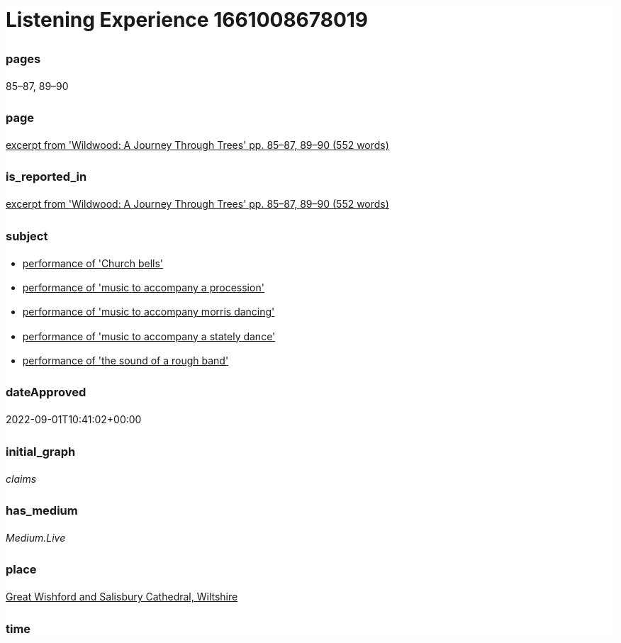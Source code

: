 # Listening Experience 1661008678019

### pages


85–87, 89–90

### page


[excerpt from 'Wildwood: A Journey Through Trees' pp. 85–87, 89–90 (552 words)](#excerpt-from-'Wildwood-A-Journey-Through-Trees'-pp.-85–87-89–90-(552-words))

### is_reported_in


[excerpt from 'Wildwood: A Journey Through Trees' pp. 85–87, 89–90 (552 words)](#excerpt-from-'Wildwood-A-Journey-Through-Trees'-pp.-85–87-89–90-(552-words))

### subject

 - [performance of 'Church bells'](#performance-of-'Church-bells')

 - [performance of 'music to accompany a procession'](#performance-of-'music-to-accompany-a-procession')

 - [performance of 'music to accompany morris dancing'](#performance-of-'music-to-accompany-morris-dancing')

 - [performance of 'music to accompany a stately dance'](#performance-of-'music-to-accompany-a-stately-dance')

 - [performance of 'the sound of a rough band'](#performance-of-'the-sound-of-a-rough-band')

### dateApproved


2022-09-01T10:41:02+00:00

### initial_graph


*claims*

### has_medium


*Medium.Live*

### place


[Great Wishford and Salisbury Cathedral, Wiltshire](#Great-Wishford-and-Salisbury-Cathedral-Wiltshire)

### time
